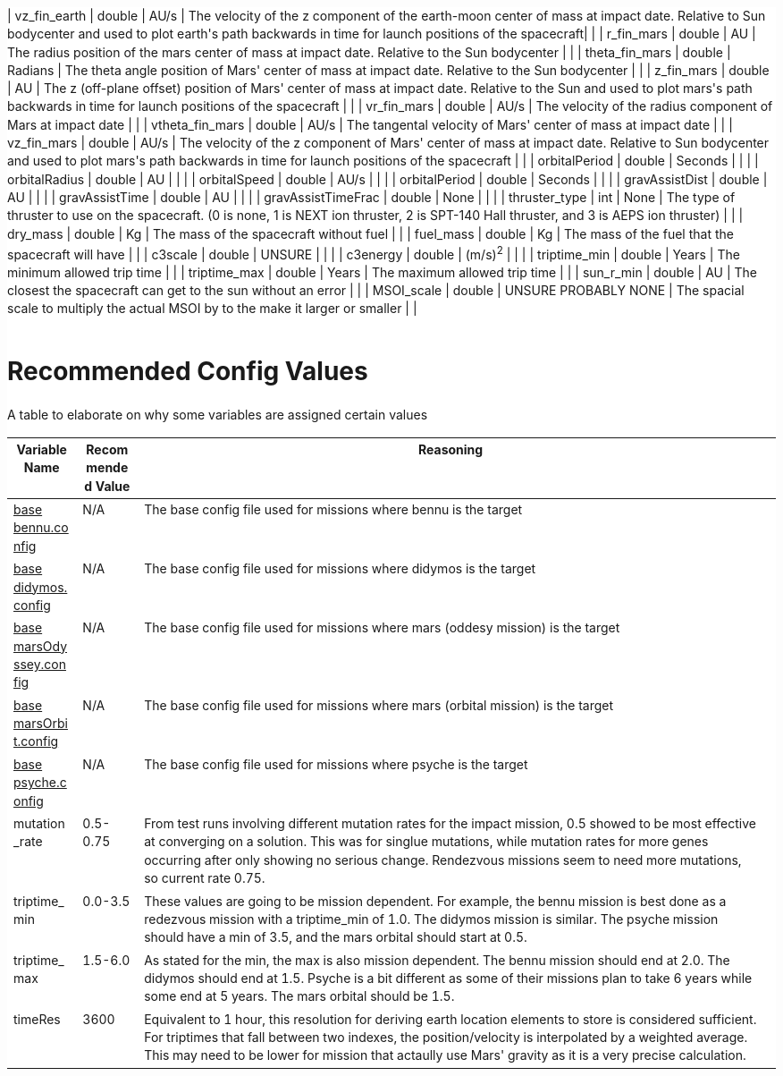 | vz_fin_earth           	    | double     	| AU/s  	| The velocity of the z component of the earth-moon center of mass at impact date. Relative to Sun bodycenter and used to plot earth's path backwards in time for launch positions of the spacecraft|   	|
| r_fin_mars             	    | double     	| AU     	| The radius position of the mars center of mass at impact date. Relative to the Sun bodycenter |   	|
| theta_fin_mars          	    | double     	| Radians  	| The theta angle position of Mars' center of mass at impact date. Relative to the Sun bodycenter   |   	|
| z_fin_mars               	    | double     	| AU      	| The z (off-plane offset) position of Mars' center of mass at impact date. Relative to the Sun and used to plot mars's path backwards in time for launch positions of the spacecraft |   	|
| vr_fin_mars              	    | double     	| AU/s  	| The velocity of the radius component of Mars at impact date   |   	|
| vtheta_fin_mars         	    | double     	| AU/s  	| The tangental velocity of Mars' center of mass at impact date |   	|
| vz_fin_mars           	    | double     	| AU/s  	| The velocity of the z component of Mars' center of mass at impact date. Relative to Sun bodycenter and used to plot mars's path backwards in time for launch positions of the spacecraft    |   	|
| orbitalPeriod           	    | double     	| Seconds  	|     |   	|
| orbitalRadius           	    | double     	| AU  	|     |   	|
| orbitalSpeed           	    | double     	| AU/s  	|     |   	|
| orbitalPeriod           	    | double     	| Seconds  	|     |   	|
| gravAssistDist           	    | double     	| AU  	|     |   	|
| gravAssistTime           	    | double     	| AU  	|     |   	|
| gravAssistTimeFrac           	    | double     	| None  	|     |   	|
| thruster_type           	    | int     	| None  	| The type of thruster to use on the spacecraft. (0 is none, 1 is NEXT ion thruster, 2 is SPT-140 Hall thruster, and 3 is AEPS ion thruster)    |   	|
| dry_mass           	    | double     	| Kg  	| The mass of the spacecraft without fuel    |   	|
| fuel_mass           	    | double     	| Kg  	| The mass of the fuel that the spacecraft will have    |   	|
| c3scale           	    | double     	| UNSURE  	|     |   	|
| c3energy           	    | double     	| (m/s)<sup>2</sup>  	|     |   	|
| triptime_min           	    | double     	| Years  	| The minimum allowed trip time    |   	|
| triptime_max           	    | double     	| Years  	| The maximum allowed trip time    |   	|
| sun_r_min           	    | double     	| AU  	| The closest the spacecraft can get to the sun without an error    |   	|
| MSOI_scale           	    | double     	| UNSURE PROBABLY NONE  	| The spacial scale to multiply the actual MSOI by to the make it larger or smaller    |   	|
<br>

# Recommended Config Values
A table to elaborate on why some variables are assigned certain values

| Variable Name              	| Recommended Value  	| Reasoning 	|   |
|-----------------------------	|-------	| ------------------------------------------------------------------------------------------------------------------------------------------------------------------------------------------	|---    |
| [base bennu.config](../Cuda/Config_Constants/Base_Target_Configs/base_bennu.config)    | N/A   | The base config file used for missions where bennu is the target  |   |
| [base didymos.config](../Cuda/Config_Constants/Base_Target_Configs/base_didymos.config)    | N/A   | The base config file used for missions where didymos is the target  |   |
| [base marsOdyssey.config](../Cuda/Config_Constants/Base_Target_Configs/base_marsOdyssey.config)    | N/A   | The base config file used for missions where mars (oddesy mission) is the target  |   |
| [base marsOrbit.config](../Cuda/Config_Constants/Base_Target_Configs/base_marsOrbit.config)    | N/A   | The base config file used for missions where mars (orbital mission) is the target  |   |
| [base psyche.config](../Cuda/Config_Constants/Base_Target_Configs/base_psyche.config)    | N/A   | The base config file used for missions where psyche is the target  |   |
| mutation_rate                 | 0.5-0.75       | From test runs involving different mutation rates for the impact mission, 0.5 showed to be most effective at converging on a solution.  This was for singlue mutations, while mutation rates for more genes occurring after only showing no serious change. Rendezvous missions seem to need more mutations, so current rate 0.75.                         |       |
| triptime_min                  | 0.0-3.5         | These values are going to be mission dependent. For example, the bennu mission is best done as a redezvous mission with a triptime_min of 1.0. The didymos mission is similar. The psyche mission should have a min of 3.5, and the mars orbital should start at 0.5.   |       |
| triptime_max                  | 1.5-6.0       | As stated for the min, the max is also mission dependent. The bennu mission should end at 2.0. The didymos should end at 1.5. Psyche is a bit different as some of their missions plan to take 6 years while some end at 5 years. The mars orbital should be 1.5.  |       |
| timeRes                       | 3600      | Equivalent to 1 hour, this resolution for deriving earth location elements to store is considered sufficient.  For triptimes that fall between two indexes, the position/velocity is interpolated by a weighted average. This may need to be lower for mission that actaully use Mars' gravity as it is a very precise calculation.   |       |